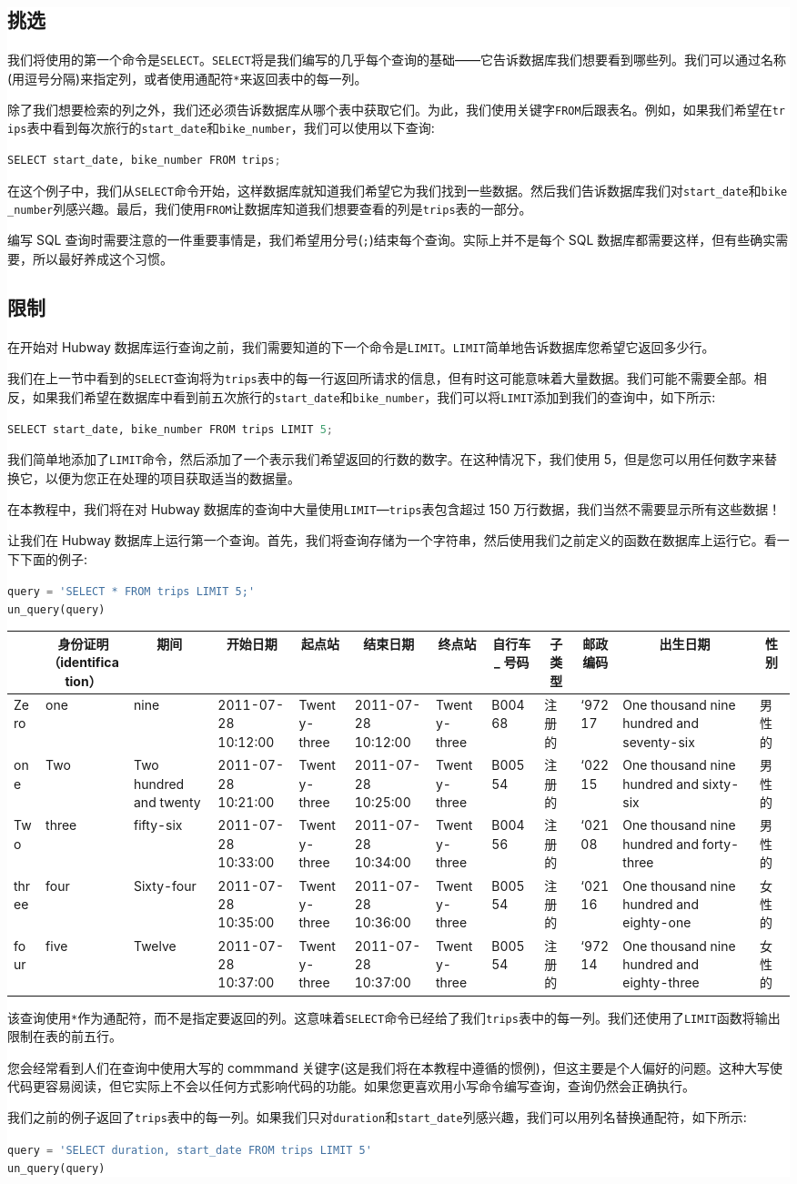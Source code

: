 ## 挑选

我们将使用的第一个命令是`SELECT`。`SELECT`将是我们编写的几乎每个查询的基础——它告诉数据库我们想要看到哪些列。我们可以通过名称(用逗号分隔)来指定列，或者使用通配符`*`来返回表中的每一列。

除了我们想要检索的列之外，我们还必须告诉数据库从哪个表中获取它们。为此，我们使用关键字`FROM`后跟表名。例如，如果我们希望在`trips`表中看到每次旅行的`start_date`和`bike_number`，我们可以使用以下查询:

```py
SELECT start_date, bike_number FROM trips;
```

在这个例子中，我们从`SELECT`命令开始，这样数据库就知道我们希望它为我们找到一些数据。然后我们告诉数据库我们对`start_date`和`bike_number`列感兴趣。最后，我们使用`FROM`让数据库知道我们想要查看的列是`trips`表的一部分。

编写 SQL 查询时需要注意的一件重要事情是，我们希望用分号(`;`)结束每个查询。实际上并不是每个 SQL 数据库都需要这样，但有些确实需要，所以最好养成这个习惯。

## 限制

在开始对 Hubway 数据库运行查询之前，我们需要知道的下一个命令是`LIMIT`。`LIMIT`简单地告诉数据库您希望它返回多少行。

我们在上一节中看到的`SELECT`查询将为`trips`表中的每一行返回所请求的信息，但有时这可能意味着大量数据。我们可能不需要全部。相反，如果我们希望在数据库中看到前五次旅行的`start_date`和`bike_number`，我们可以将`LIMIT`添加到我们的查询中，如下所示:

```py
SELECT start_date, bike_number FROM trips LIMIT 5;
```

我们简单地添加了`LIMIT`命令，然后添加了一个表示我们希望返回的行数的数字。在这种情况下，我们使用 5，但是您可以用任何数字来替换它，以便为您正在处理的项目获取适当的数据量。

在本教程中，我们将在对 Hubway 数据库的查询中大量使用`LIMIT`—`trips`表包含超过 150 万行数据，我们当然不需要显示所有这些数据！

让我们在 Hubway 数据库上运行第一个查询。首先，我们将查询存储为一个字符串，然后使用我们之前定义的函数在数据库上运行它。看一下下面的例子:

```py
query = 'SELECT * FROM trips LIMIT 5;'
un_query(query)
```

|  | 身份证明（identification） | 期间 | 开始日期 | 起点站 | 结束日期 | 终点站 | 自行车 _ 号码 | 子类型 | 邮政编码 | 出生日期 | 性别 |
| --- | --- | --- | --- | --- | --- | --- | --- | --- | --- | --- | --- |
| Zero | one | nine | 2011-07-28 10:12:00 | Twenty-three | 2011-07-28 10:12:00 | Twenty-three | B00468 | 注册的 | ‘97217 | One thousand nine hundred and seventy-six | 男性的 |
| one | Two | Two hundred and twenty | 2011-07-28 10:21:00 | Twenty-three | 2011-07-28 10:25:00 | Twenty-three | B00554 | 注册的 | ‘02215 | One thousand nine hundred and sixty-six | 男性的 |
| Two | three | fifty-six | 2011-07-28 10:33:00 | Twenty-three | 2011-07-28 10:34:00 | Twenty-three | B00456 | 注册的 | ‘02108 | One thousand nine hundred and forty-three | 男性的 |
| three | four | Sixty-four | 2011-07-28 10:35:00 | Twenty-three | 2011-07-28 10:36:00 | Twenty-three | B00554 | 注册的 | ‘02116 | One thousand nine hundred and eighty-one | 女性的 |
| four | five | Twelve | 2011-07-28 10:37:00 | Twenty-three | 2011-07-28 10:37:00 | Twenty-three | B00554 | 注册的 | ‘97214 | One thousand nine hundred and eighty-three | 女性的 |

该查询使用`*`作为通配符，而不是指定要返回的列。这意味着`SELECT`命令已经给了我们`trips`表中的每一列。我们还使用了`LIMIT`函数将输出限制在表的前五行。

您会经常看到人们在查询中使用大写的 commmand 关键字(这是我们将在本教程中遵循的惯例)，但这主要是个人偏好的问题。这种大写使代码更容易阅读，但它实际上不会以任何方式影响代码的功能。如果您更喜欢用小写命令编写查询，查询仍然会正确执行。

我们之前的例子返回了`trips`表中的每一列。如果我们只对`duration`和`start_date`列感兴趣，我们可以用列名替换通配符，如下所示:

```py
query = 'SELECT duration, start_date FROM trips LIMIT 5'
un_query(query)
```
